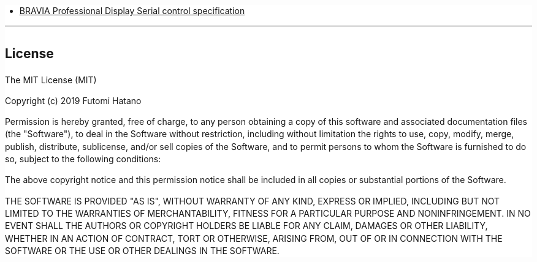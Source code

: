* [BRAVIA Professional Display Serial control specification](https://pro-bravia.sony.net/develop/integrate/rs-232c/index.html)

---------------------------------------
## <a id="License">License</a>

The MIT License (MIT)

Copyright (c) 2019 Futomi Hatano

Permission is hereby granted, free of charge, to any person obtaining a copy
of this software and associated documentation files (the "Software"), to deal
in the Software without restriction, including without limitation the rights
to use, copy, modify, merge, publish, distribute, sublicense, and/or sell
copies of the Software, and to permit persons to whom the Software is
furnished to do so, subject to the following conditions:

The above copyright notice and this permission notice shall be included in all
copies or substantial portions of the Software.

THE SOFTWARE IS PROVIDED "AS IS", WITHOUT WARRANTY OF ANY KIND, EXPRESS OR
IMPLIED, INCLUDING BUT NOT LIMITED TO THE WARRANTIES OF MERCHANTABILITY,
FITNESS FOR A PARTICULAR PURPOSE AND NONINFRINGEMENT. IN NO EVENT SHALL THE
AUTHORS OR COPYRIGHT HOLDERS BE LIABLE FOR ANY CLAIM, DAMAGES OR OTHER
LIABILITY, WHETHER IN AN ACTION OF CONTRACT, TORT OR OTHERWISE, ARISING FROM,
OUT OF OR IN CONNECTION WITH THE SOFTWARE OR THE USE OR OTHER DEALINGS IN THE
SOFTWARE.
